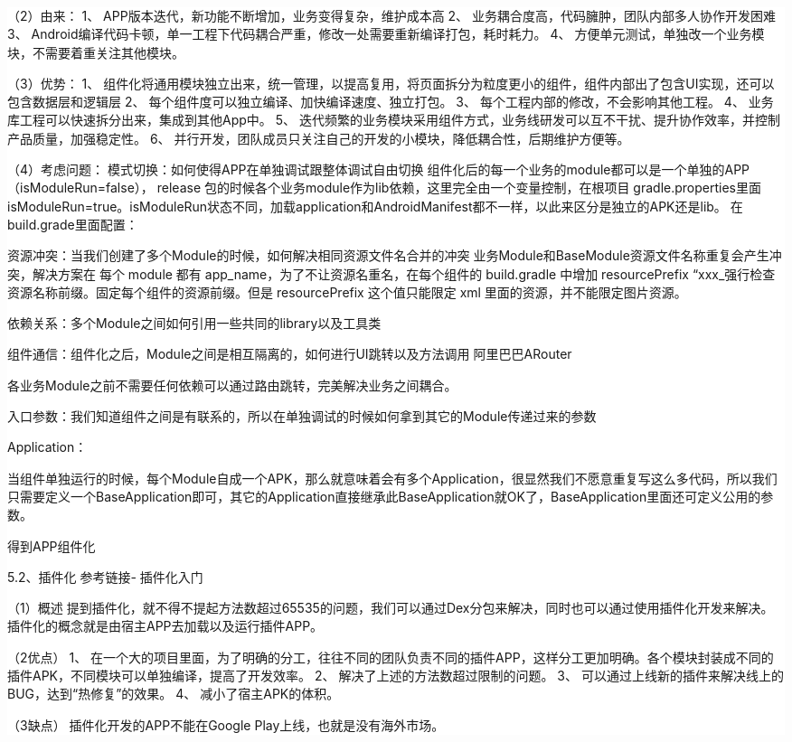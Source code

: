 （2）由来：
1、 APP版本迭代，新功能不断增加，业务变得复杂，维护成本高
2、 业务耦合度高，代码臃肿，团队内部多人协作开发困难
3、 Android编译代码卡顿，单一工程下代码耦合严重，修改一处需要重新编译打包，耗时耗力。
4、 方便单元测试，单独改一个业务模块，不需要着重关注其他模块。

（3）优势：
1、 组件化将通用模块独立出来，统一管理，以提高复用，将页面拆分为粒度更小的组件，组件内部出了包含UI实现，还可以包含数据层和逻辑层
2、 每个组件度可以独立编译、加快编译速度、独立打包。
3、 每个工程内部的修改，不会影响其他工程。
4、 业务库工程可以快速拆分出来，集成到其他App中。
5、 迭代频繁的业务模块采用组件方式，业务线研发可以互不干扰、提升协作效率，并控制产品质量，加强稳定性。
6、 并行开发，团队成员只关注自己的开发的小模块，降低耦合性，后期维护方便等。

（4）考虑问题：
模式切换：如何使得APP在单独调试跟整体调试自由切换
组件化后的每一个业务的module都可以是一个单独的APP（isModuleRun=false）， release
包的时候各个业务module作为lib依赖，这里完全由一个变量控制，在根项目
gradle.properties里面isModuleRun=true。isModuleRun状态不同，加载application和AndroidManifest都不一样，以此来区分是独立的APK还是lib。
在build.grade里面配置：

资源冲突：当我们创建了多个Module的时候，如何解决相同资源文件名合并的冲突
业务Module和BaseModule资源文件名称重复会产生冲突，解决方案在
每个 module 都有 app_name，为了不让资源名重名，在每个组件的 build.gradle 中增加 resourcePrefix
“xxx_强行检查资源名称前缀。固定每个组件的资源前缀。但是 resourcePrefix 这个值只能限定 xml
里面的资源，并不能限定图片资源。

依赖关系：多个Module之间如何引用一些共同的library以及工具类

组件通信：组件化之后，Module之间是相互隔离的，如何进行UI跳转以及方法调用
阿里巴巴ARouter

各业务Module之前不需要任何依赖可以通过路由跳转，完美解决业务之间耦合。

入口参数：我们知道组件之间是有联系的，所以在单独调试的时候如何拿到其它的Module传递过来的参数

Application：

当组件单独运行的时候，每个Module自成一个APK，那么就意味着会有多个Application，很显然我们不愿意重复写这么多代码，所以我们只需要定义一个BaseApplication即可，其它的Application直接继承此BaseApplication就OK了，BaseApplication里面还可定义公用的参数。

得到APP组件化

5.2、插件化
参考链接- 插件化入门

（1）概述
提到插件化，就不得不提起方法数超过65535的问题，我们可以通过Dex分包来解决，同时也可以通过使用插件化开发来解决。插件化的概念就是由宿主APP去加载以及运行插件APP。

（2优点）
1、 在一个大的项目里面，为了明确的分工，往往不同的团队负责不同的插件APP，这样分工更加明确。各个模块封装成不同的插件APK，不同模块可以单独编译，提高了开发效率。
2、 解决了上述的方法数超过限制的问题。
3、 可以通过上线新的插件来解决线上的BUG，达到“热修复”的效果。
4、 减小了宿主APK的体积。

（3缺点）
插件化开发的APP不能在Google Play上线，也就是没有海外市场。
